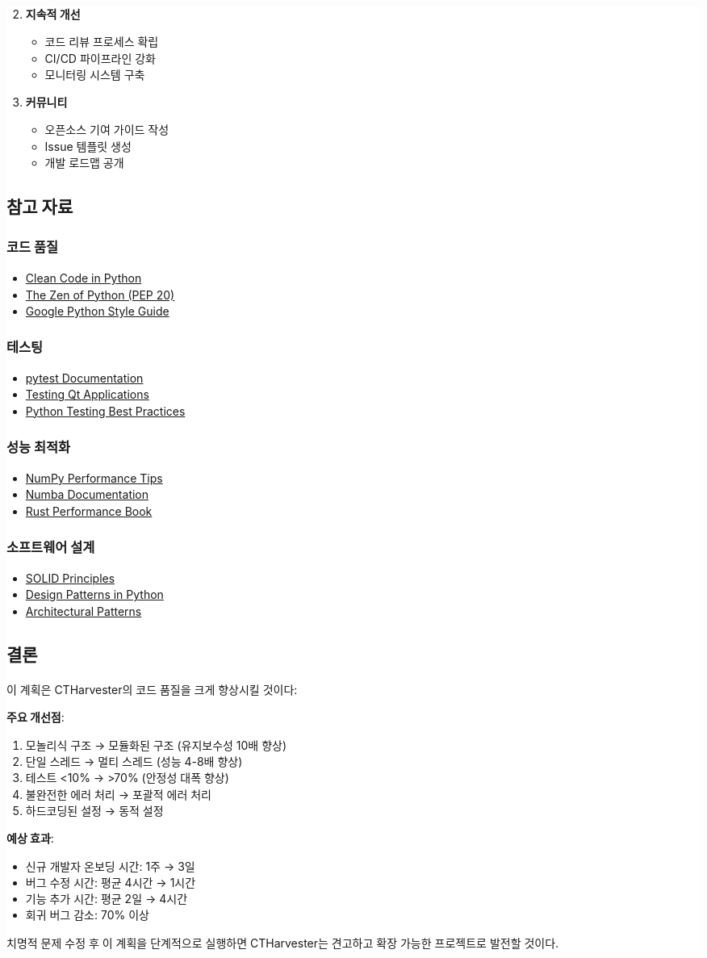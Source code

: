 2. **지속적 개선**
   - 코드 리뷰 프로세스 확립
   - CI/CD 파이프라인 강화
   - 모니터링 시스템 구축

3. **커뮤니티**
   - 오픈소스 기여 가이드 작성
   - Issue 템플릿 생성
   - 개발 로드맵 공개

## 참고 자료

### 코드 품질
- [Clean Code in Python](https://realpython.com/python-clean-code/)
- [The Zen of Python (PEP 20)](https://www.python.org/dev/peps/pep-0020/)
- [Google Python Style Guide](https://google.github.io/styleguide/pyguide.html)

### 테스팅
- [pytest Documentation](https://docs.pytest.org/)
- [Testing Qt Applications](https://doc.qt.io/qt-5/qtest-overview.html)
- [Python Testing Best Practices](https://realpython.com/python-testing/)

### 성능 최적화
- [NumPy Performance Tips](https://numpy.org/doc/stable/user/performance.html)
- [Numba Documentation](https://numba.pydata.org/)
- [Rust Performance Book](https://nnethercote.github.io/perf-book/)

### 소프트웨어 설계
- [SOLID Principles](https://en.wikipedia.org/wiki/SOLID)
- [Design Patterns in Python](https://refactoring.guru/design-patterns/python)
- [Architectural Patterns](https://www.oreilly.com/library/view/software-architecture-patterns/9781491971437/)

## 결론

이 계획은 CTHarvester의 코드 품질을 크게 향상시킬 것이다:

**주요 개선점**:
1. 모놀리식 구조 → 모듈화된 구조 (유지보수성 10배 향상)
2. 단일 스레드 → 멀티 스레드 (성능 4-8배 향상)
3. 테스트 <10% → >70% (안정성 대폭 향상)
4. 불완전한 에러 처리 → 포괄적 에러 처리
5. 하드코딩된 설정 → 동적 설정

**예상 효과**:
- 신규 개발자 온보딩 시간: 1주 → 3일
- 버그 수정 시간: 평균 4시간 → 1시간
- 기능 추가 시간: 평균 2일 → 4시간
- 회귀 버그 감소: 70% 이상

치명적 문제 수정 후 이 계획을 단계적으로 실행하면 CTHarvester는 견고하고 확장 가능한 프로젝트로 발전할 것이다.
